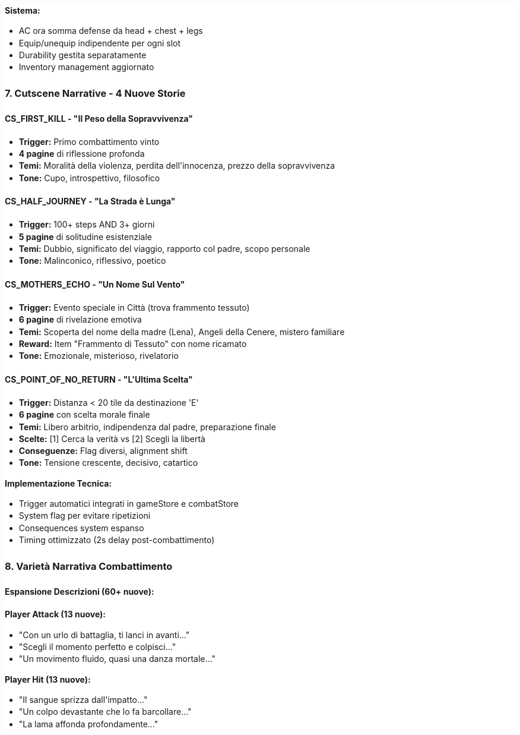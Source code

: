 **Sistema:**
- AC ora somma defense da head + chest + legs
- Equip/unequip indipendente per ogni slot
- Durability gestita separatamente
- Inventory management aggiornato

### 7. Cutscene Narrative - 4 Nuove Storie

#### CS_FIRST_KILL - "Il Peso della Sopravvivenza"
- **Trigger:** Primo combattimento vinto
- **4 pagine** di riflessione profonda
- **Temi:** Moralità della violenza, perdita dell'innocenza, prezzo della sopravvivenza
- **Tone:** Cupo, introspettivo, filosofico

#### CS_HALF_JOURNEY - "La Strada è Lunga"
- **Trigger:** 100+ steps AND 3+ giorni
- **5 pagine** di solitudine esistenziale
- **Temi:** Dubbio, significato del viaggio, rapporto col padre, scopo personale
- **Tone:** Malinconico, riflessivo, poetico

#### CS_MOTHERS_ECHO - "Un Nome Sul Vento"
- **Trigger:** Evento speciale in Città (trova frammento tessuto)
- **6 pagine** di rivelazione emotiva
- **Temi:** Scoperta del nome della madre (Lena), Angeli della Cenere, mistero familiare
- **Reward:** Item "Frammento di Tessuto" con nome ricamato
- **Tone:** Emozionale, misterioso, rivelatorio

#### CS_POINT_OF_NO_RETURN - "L'Ultima Scelta"
- **Trigger:** Distanza < 20 tile da destinazione 'E'
- **6 pagine** con scelta morale finale
- **Temi:** Libero arbitrio, indipendenza dal padre, preparazione finale
- **Scelte:** [1] Cerca la verità vs [2] Scegli la libertà
- **Conseguenze:** Flag diversi, alignment shift
- **Tone:** Tensione crescente, decisivo, catartico

**Implementazione Tecnica:**
- Trigger automatici integrati in gameStore e combatStore
- System flag per evitare ripetizioni
- Consequences system espanso
- Timing ottimizzato (2s delay post-combattimento)

### 8. Varietà Narrativa Combattimento

#### Espansione Descrizioni (60+ nuove):

**Player Attack (13 nuove):**
- "Con un urlo di battaglia, ti lanci in avanti..."
- "Scegli il momento perfetto e colpisci..."
- "Un movimento fluido, quasi una danza mortale..."

**Player Hit (13 nuove):**
- "Il sangue sprizza dall'impatto..."
- "Un colpo devastante che lo fa barcollare..."
- "La lama affonda profondamente..."
